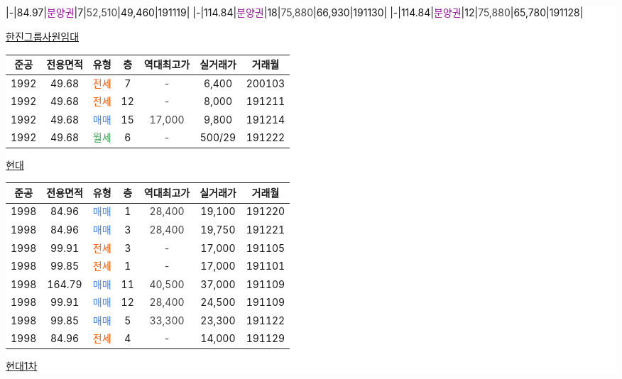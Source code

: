 |-|84.97|<span style="color:#9C11A5">분양권</span>|7|<span style="color:#444444">52,510</span>|49,460|191119|
|-|114.84|<span style="color:#9C11A5">분양권</span>|18|<span style="color:#444444">75,880</span>|66,930|191130|
|-|114.84|<span style="color:#9C11A5">분양권</span>|12|<span style="color:#444444">75,880</span>|65,780|191128|

[한진그룹사원임대](https://search.naver.com/search.naver?query=%EA%B2%BD%EC%83%81%EB%82%A8%EB%8F%84+%EA%B9%80%ED%95%B4%EC%8B%9C+%EB%82%B4%EB%8F%99+%ED%95%9C%EC%A7%84%EA%B7%B8%EB%A3%B9%EC%82%AC%EC%9B%90%EC%9E%84%EB%8C%80)

|준공|전용면적|유형|층|역대최고가|실거래가|거래월|
|:---:|:---:|:---:|:---:|:---:|:---:|:---:|
|1992|49.68|<span style="color:#ff5a00">전세</span>|7|<span style="color:#444444">-</span>|6,400|200103|
|1992|49.68|<span style="color:#ff5a00">전세</span>|12|<span style="color:#444444">-</span>|8,000|191211|
|1992|49.68|<span style="color:#4285f3">매매</span>|15|<span style="color:#444444">17,000</span>|9,800|191214|
|1992|49.68|<span style="color:#34a853">월세</span>|6|<span style="color:#444444">-</span>|500/29|191222|

[현대](https://search.naver.com/search.naver?query=%EA%B2%BD%EC%83%81%EB%82%A8%EB%8F%84+%EA%B9%80%ED%95%B4%EC%8B%9C+%EB%82%B4%EB%8F%99+%ED%98%84%EB%8C%80)

|준공|전용면적|유형|층|역대최고가|실거래가|거래월|
|:---:|:---:|:---:|:---:|:---:|:---:|:---:|
|1998|84.96|<span style="color:#4285f3">매매</span>|1|<span style="color:#444444">28,400</span>|19,100|191220|
|1998|84.96|<span style="color:#4285f3">매매</span>|3|<span style="color:#444444">28,400</span>|19,750|191221|
|1998|99.91|<span style="color:#ff5a00">전세</span>|3|<span style="color:#444444">-</span>|17,000|191105|
|1998|99.85|<span style="color:#ff5a00">전세</span>|1|<span style="color:#444444">-</span>|17,000|191101|
|1998|164.79|<span style="color:#4285f3">매매</span>|11|<span style="color:#444444">40,500</span>|37,000|191109|
|1998|99.91|<span style="color:#4285f3">매매</span>|12|<span style="color:#444444">28,400</span>|24,500|191109|
|1998|99.85|<span style="color:#4285f3">매매</span>|5|<span style="color:#444444">33,300</span>|23,300|191122|
|1998|84.96|<span style="color:#ff5a00">전세</span>|4|<span style="color:#444444">-</span>|14,000|191129|


<script async src="//pagead2.googlesyndication.com/pagead/js/adsbygoogle.js"></script>

<ins class="adsbygoogle"
     style="display:block"
     data-ad-client="ca-pub-2446590836940007"
     data-ad-slot="1659523306"
     data-ad-format="auto"
     data-full-width-responsive="true"></ins>
<script>
(adsbygoogle = window.adsbygoogle || []).push({});
</script>


[현대1차](https://search.naver.com/search.naver?query=%EA%B2%BD%EC%83%81%EB%82%A8%EB%8F%84+%EA%B9%80%ED%95%B4%EC%8B%9C+%EB%82%B4%EB%8F%99+%ED%98%84%EB%8C%801%EC%B0%A8)

